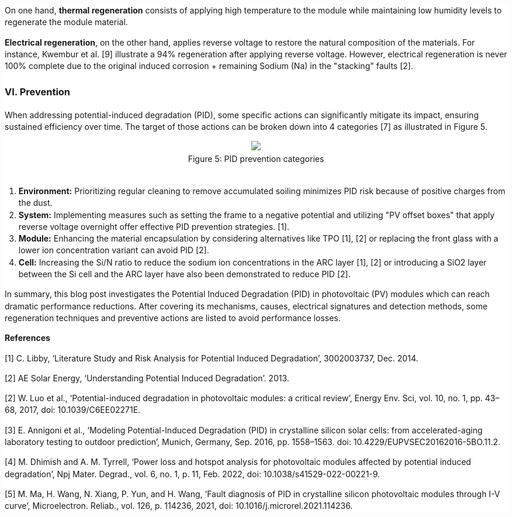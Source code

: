 On one hand, **thermal regeneration** consists of applying high temperature to the module while maintaining low humidity levels to regenerate the module material. 

**Electrical regeneration**, on the other hand, applies reverse voltage to restore the natural composition of the materials. For instance, Kwembur et al.  [9] illustrate a 94% regeneration after applying reverse voltage. However, electrical regeneration is never 100% complete due to the original induced corrosion + remaining Sodium (Na) in the "stacking" faults [2].

### VI. Prevention

When addressing potential-induced degradation (PID), some specific actions can significantly mitigate its impact, ensuring sustained efficiency over time. The target of those actions can be broken down into 4 categories [7] as illustrated in Figure 5.
 
<div align="center">
    <img src="https://alexandrehugomathieu.github.io/alexandremathieu.github.io//images/pid_images/pid_prevention.png"
    width="100%">
    <figcaption> Figure 5: PID prevention categories </figcaption>
&nbsp;
</div>

1.	**Environment:** Prioritizing regular cleaning to remove accumulated soiling minimizes PID risk because of positive charges from the dust.
2.	**System:** Implementing measures such as setting the frame to a negative potential and utilizing "PV offset boxes" that apply reverse voltage overnight offer effective PID prevention strategies. [1].
3.	**Module:** Enhancing the material encapsulation by considering alternatives like TPO  [1], [2] or replacing the front glass with a lower ion concentration variant can avoid PID [2].
4.	**Cell:** Increasing the Si/N ratio to reduce the sodium ion concentrations in the ARC layer [1], [2] or introducing a SiO2 layer between the Si cell and the ARC layer have also been demonstrated to reduce PID [2].

In summary, this blog post investigates the Potential Induced Degradation (PID) in photovoltaic (PV) modules which can reach dramatic performance reductions. After covering its mechanisms, causes, electrical signatures and detection methods, some regeneration techniques and preventive actions are listed to avoid performance losses.

**References**

[1]	C. Libby, ‘Literature Study and Risk Analysis for Potential Induced Degradation’, 3002003737, Dec. 2014.

[2]	AE Solar Energy, ‘Understanding Potential Induced Degradation’. 2013.

[2]	W. Luo et al., ‘Potential-induced degradation in photovoltaic modules: a critical review’, Energy Env. Sci, vol. 10, no. 1, pp. 43–68, 2017, doi: 10.1039/C6EE02271E.

[3]	E. Annigoni et al., ‘Modeling Potential-Induced Degradation (PID) in crystalline silicon solar cells: from accelerated-aging laboratory testing to outdoor prediction’, Munich, Germany, Sep. 2016, pp. 1558–1563. doi: 10.4229/EUPVSEC20162016-5BO.11.2.

[4]	M. Dhimish and A. M. Tyrrell, ‘Power loss and hotspot analysis for photovoltaic modules affected by potential induced degradation’, Npj Mater. Degrad., vol. 6, no. 1, p. 11, Feb. 2022, doi: 10.1038/s41529-022-00221-9.

[5]	M. Ma, H. Wang, N. Xiang, P. Yun, and H. Wang, ‘Fault diagnosis of PID in crystalline silicon photovoltaic modules through I-V curve’, Microelectron. Reliab., vol. 126, p. 114236, 2021, doi: 10.1016/j.microrel.2021.114236.
